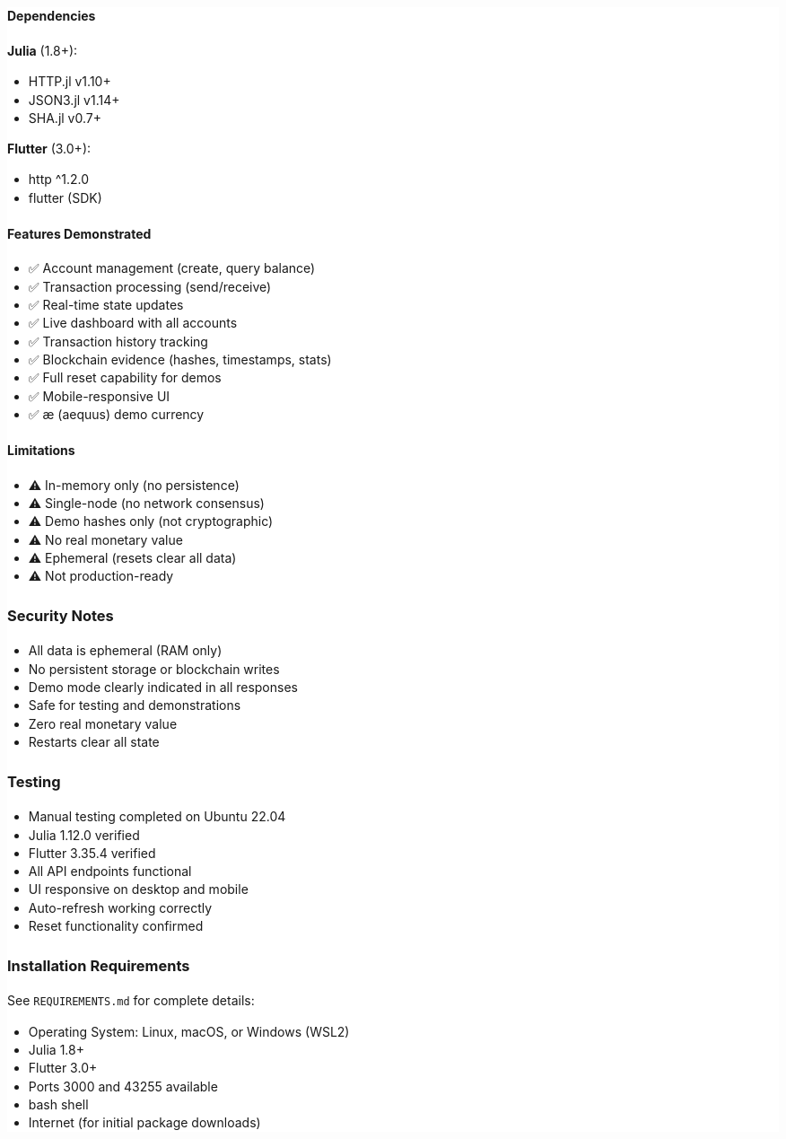 #### Dependencies
**Julia** (1.8+):
- HTTP.jl v1.10+
- JSON3.jl v1.14+
- SHA.jl v0.7+

**Flutter** (3.0+):
- http ^1.2.0
- flutter (SDK)

#### Features Demonstrated
- ✅ Account management (create, query balance)
- ✅ Transaction processing (send/receive)
- ✅ Real-time state updates
- ✅ Live dashboard with all accounts
- ✅ Transaction history tracking
- ✅ Blockchain evidence (hashes, timestamps, stats)
- ✅ Full reset capability for demos
- ✅ Mobile-responsive UI
- ✅ æ (aequus) demo currency

#### Limitations
- ⚠️ In-memory only (no persistence)
- ⚠️ Single-node (no network consensus)
- ⚠️ Demo hashes only (not cryptographic)
- ⚠️ No real monetary value
- ⚠️ Ephemeral (resets clear all data)
- ⚠️ Not production-ready

### Security Notes
- All data is ephemeral (RAM only)
- No persistent storage or blockchain writes
- Demo mode clearly indicated in all responses
- Safe for testing and demonstrations
- Zero real monetary value
- Restarts clear all state

### Testing
- Manual testing completed on Ubuntu 22.04
- Julia 1.12.0 verified
- Flutter 3.35.4 verified
- All API endpoints functional
- UI responsive on desktop and mobile
- Auto-refresh working correctly
- Reset functionality confirmed

### Installation Requirements
See `REQUIREMENTS.md` for complete details:
- Operating System: Linux, macOS, or Windows (WSL2)
- Julia 1.8+
- Flutter 3.0+
- Ports 3000 and 43255 available
- bash shell
- Internet (for initial package downloads)
